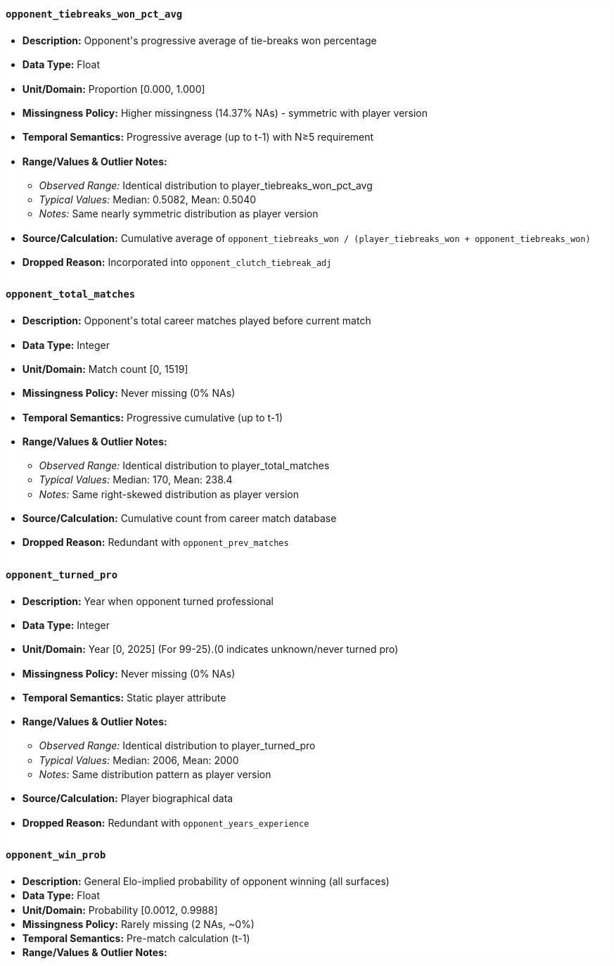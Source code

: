 ### `opponent_tiebreaks_won_pct_avg`

* **Description:** Opponent's progressive average of tie-breaks won percentage
* **Data Type:** Float
* **Unit/Domain:** Proportion [0.000, 1.000]
* **Missingness Policy:** Higher missingness (14.37% NAs) - symmetric with player version
* **Temporal Semantics:** Progressive average (up to t-1) with N≥5 requirement
* **Range/Values & Outlier Notes:**

  * *Observed Range:* Identical distribution to player_tiebreaks_won_pct_avg
  * *Typical Values:* Median: 0.5082, Mean: 0.5040
  * *Notes:* Same nearly symmetric distribution as player version
* **Source/Calculation:** Cumulative average of `opponent_tiebreaks_won / (player_tiebreaks_won + opponent_tiebreaks_won)`
* **Dropped Reason:** Incorporated into `opponent_clutch_tiebreak_adj`

### `opponent_total_matches`

* **Description:** Opponent's total career matches played before current match
* **Data Type:** Integer
* **Unit/Domain:** Match count [0, 1519]
* **Missingness Policy:** Never missing (0% NAs)
* **Temporal Semantics:** Progressive cumulative (up to t-1)
* **Range/Values & Outlier Notes:**

  * *Observed Range:* Identical distribution to player_total_matches
  * *Typical Values:* Median: 170, Mean: 238.4
  * *Notes:* Same right-skewed distribution as player version
* **Source/Calculation:** Cumulative count from career match database
* **Dropped Reason:** Redundant with `opponent_prev_matches`

### `opponent_turned_pro`

* **Description:** Year when opponent turned professional
* **Data Type:** Integer
* **Unit/Domain:** Year [0, 2025] (For 99-25).(0 indicates unknown/never turned pro)
* **Missingness Policy:** Never missing (0% NAs)
* **Temporal Semantics:** Static player attribute
* **Range/Values & Outlier Notes:**

  * *Observed Range:* Identical distribution to player_turned_pro
  * *Typical Values:* Median: 2006, Mean: 2000
  * *Notes:* Same distribution pattern as player version
* **Source/Calculation:** Player biographical data
* **Dropped Reason:** Redundant with `opponent_years_experience`

### `opponent_win_prob`

* **Description:** General Elo-implied probability of opponent winning (all surfaces)
* **Data Type:** Float
* **Unit/Domain:** Probability [0.0012, 0.9988]
* **Missingness Policy:** Rarely missing (2 NAs, ~0%)
* **Temporal Semantics:** Pre-match calculation (t-1)
* **Range/Values & Outlier Notes:**
